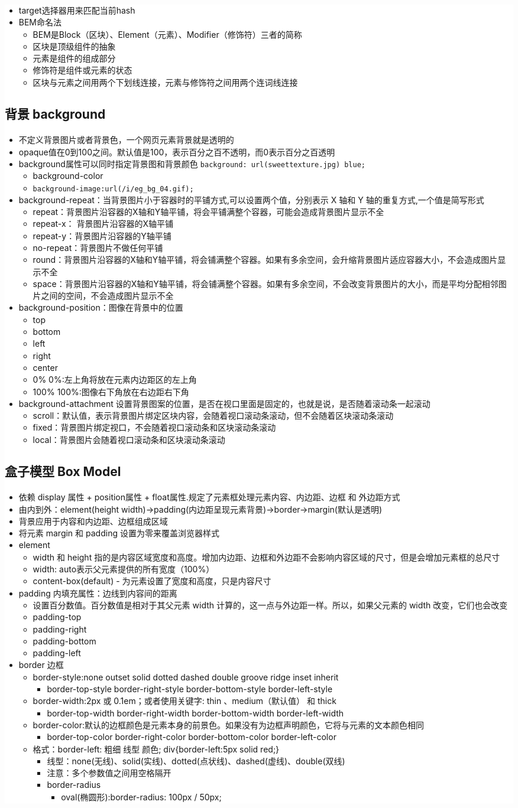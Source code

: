 * target选择器用来匹配当前hash
* BEM命名法
  - BEM是Block（区块）、Element（元素）、Modifier（修饰符）三者的简称
  - 区块是顶级组件的抽象
  - 元素是组件的组成部分
  - 修饰符是组件或元素的状态
  - 区块与元素之间用两个下划线连接，元素与修饰符之间用两个连词线连接

## 背景 background

* 不定义背景图片或者背景色，一个网页元素背景就是透明的
* opaque值在0到100之间。默认值是100，表示百分之百不透明，而0表示百分之百透明
* background属性可以同时指定背景图和背景颜色 `background: url(sweettexture.jpg) blue;`
  - background-color
  - `background-image:url(/i/eg_bg_04.gif);`
* background-repeat：当背景图片小于容器时的平铺方式,可以设置两个值，分别表示 X 轴和 Y 轴的重复方式,一个值是简写形式
  - repeat：背景图片沿容器的X轴和Y轴平铺，将会平铺满整个容器，可能会造成背景图片显示不全
  - repeat-x： 背景图片沿容器的X轴平铺
  - repeat-y：背景图片沿容器的Y轴平铺
  - no-repeat：背景图片不做任何平铺
  - round：背景图片沿容器的X轴和Y轴平铺，将会铺满整个容器。如果有多余空间，会升缩背景图片适应容器大小，不会造成图片显示不全
  - space：背景图片沿容器的X轴和Y轴平铺，将会铺满整个容器。如果有多余空间，不会改变背景图片的大小，而是平均分配相邻图片之间的空间，不会造成图片显示不全
* background-position：图像在背景中的位置
  - top
  - bottom
  - left
  - right
  - center
  - 0% 0%:左上角将放在元素内边距区的左上角
  - 100% 100%:图像右下角放在右边距右下角
* background-attachment 设置背景图案的位置，是否在视口里面是固定的，也就是说，是否随着滚动条一起滚动
  - scroll：默认值，表示背景图片绑定区块内容，会随着视口滚动条滚动，但不会随着区块滚动条滚动
  - fixed：背景图片绑定视口，不会随着视口滚动条和区块滚动条滚动
  - local：背景图片会随着视口滚动条和区块滚动条滚动

## 盒子模型 Box Model

* 依赖 display 属性 + position属性 + float属性.规定了元素框处理元素内容、内边距、边框 和 外边距方式
* 由内到外：element(height width)->padding(内边距呈现元素背景)->border->margin(默认是透明)
* 背景应用于内容和内边距、边框组成区域
* 将元素 margin 和 padding 设置为零来覆盖浏览器样式
* element
  - width 和 height 指的是内容区域宽度和高度。增加内边距、边框和外边距不会影响内容区域的尺寸，但是会增加元素框的总尺寸
  - width: auto表示父元素提供的所有宽度（100%）
  - content-box(default) - 为元素设置了宽度和高度，只是内容尺寸
* padding 内填充属性：边线到内容间的距离
  - 设置百分数值。百分数值是相对于其父元素 width 计算的，这一点与外边距一样。所以，如果父元素的 width 改变，它们也会改变
  - padding-top
  - padding-right
  - padding-bottom
  - padding-left
* border 边框
  - border-style:none outset solid dotted dashed double groove ridge inset inherit
    - border-top-style border-right-style border-bottom-style border-left-style
  - border-width:2px 或 0.1em；或者使用关键字: thin 、medium（默认值） 和 thick
    + border-top-width border-right-width border-bottom-width border-left-width
  - border-color:默认的边框颜色是元素本身的前景色。如果没有为边框声明颜色，它将与元素的文本颜色相同
    + border-top-color border-right-color border-bottom-color border-left-color
  - 格式：border-left: 粗细 线型 颜色; div{border-left:5px solid red;}
    + 线型：none(无线)、solid(实线)、dotted(点状线)、dashed(虚线)、double(双线)
    + 注意：多个参数值之间用空格隔开
    + border-radius
      * oval(椭圆形):border-radius: 100px / 50px;